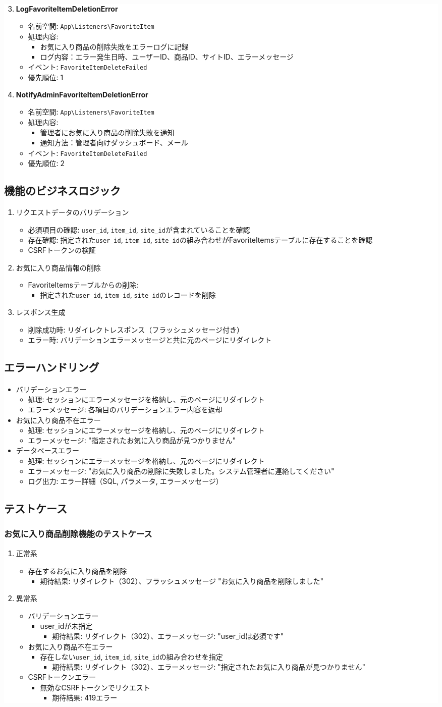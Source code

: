 3. **LogFavoriteItemDeletionError**
   - 名前空間: `App\Listeners\FavoriteItem`
   - 処理内容:
     - お気に入り商品の削除失敗をエラーログに記録
     - ログ内容：エラー発生日時、ユーザーID、商品ID、サイトID、エラーメッセージ
   - イベント: `FavoriteItemDeleteFailed`
   - 優先順位: 1

4. **NotifyAdminFavoriteItemDeletionError**
   - 名前空間: `App\Listeners\FavoriteItem`
   - 処理内容:
     - 管理者にお気に入り商品の削除失敗を通知
     - 通知方法：管理者向けダッシュボード、メール
   - イベント: `FavoriteItemDeleteFailed`
   - 優先順位: 2

## 機能のビジネスロジック
1. リクエストデータのバリデーション
   - 必須項目の確認: `user_id`, `item_id`, `site_id`が含まれていることを確認
   - 存在確認: 指定された`user_id`, `item_id`, `site_id`の組み合わせがFavoriteItemsテーブルに存在することを確認
   - CSRFトークンの検証

2. お気に入り商品情報の削除
   - FavoriteItemsテーブルからの削除: 
     - 指定された`user_id`, `item_id`, `site_id`のレコードを削除

3. レスポンス生成
   - 削除成功時: リダイレクトレスポンス（フラッシュメッセージ付き）
   - エラー時: バリデーションエラーメッセージと共に元のページにリダイレクト

## エラーハンドリング
- バリデーションエラー
  - 処理: セッションにエラーメッセージを格納し、元のページにリダイレクト
  - エラーメッセージ: 各項目のバリデーションエラー内容を返却
- お気に入り商品不在エラー
  - 処理: セッションにエラーメッセージを格納し、元のページにリダイレクト
  - エラーメッセージ: "指定されたお気に入り商品が見つかりません"
- データベースエラー
  - 処理: セッションにエラーメッセージを格納し、元のページにリダイレクト
  - エラーメッセージ: "お気に入り商品の削除に失敗しました。システム管理者に連絡してください"
  - ログ出力: エラー詳細（SQL, パラメータ, エラーメッセージ）

## テストケース
### お気に入り商品削除機能のテストケース
1. 正常系
   - 存在するお気に入り商品を削除
     - 期待結果: リダイレクト（302）、フラッシュメッセージ "お気に入り商品を削除しました"

2. 異常系
   - バリデーションエラー
     - user_idが未指定
       - 期待結果: リダイレクト（302）、エラーメッセージ: "user_idは必須です"
   - お気に入り商品不在エラー
     - 存在しない`user_id`, `item_id`, `site_id`の組み合わせを指定
       - 期待結果: リダイレクト（302）、エラーメッセージ: "指定されたお気に入り商品が見つかりません"
   - CSRFトークンエラー
     - 無効なCSRFトークンでリクエスト
       - 期待結果: 419エラー
